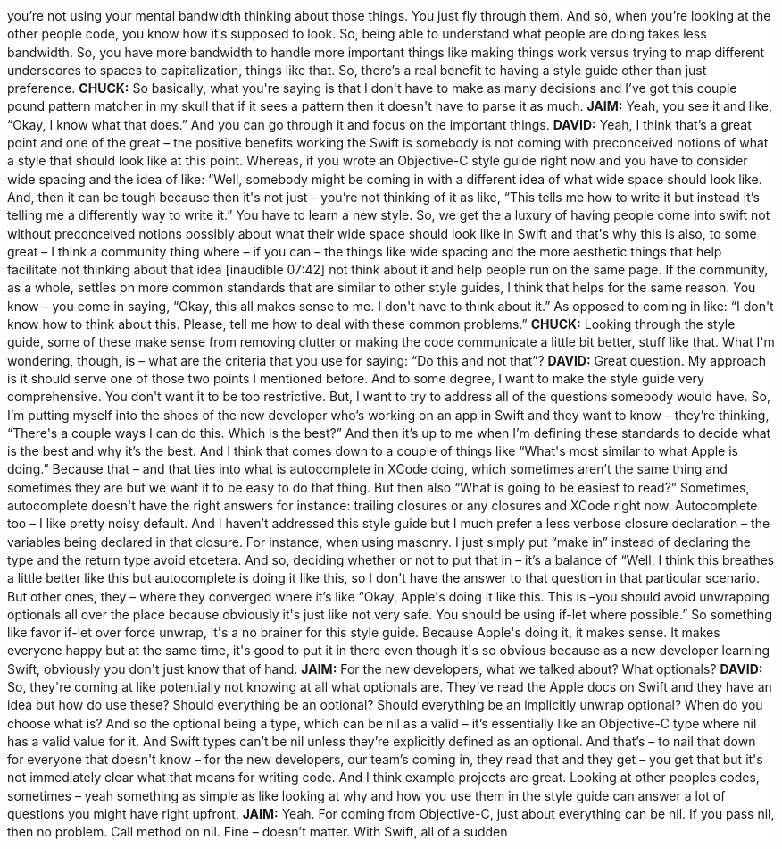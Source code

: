 you’re not using your mental bandwidth thinking about those things. You just fly through them. And so, when you’re looking at the other people code, you know how it’s supposed to look. So, being able to understand what people are doing takes less bandwidth. So, you have more bandwidth to handle more important things like making things work versus trying to map different underscores to spaces to capitalization, things like that. So, there’s a real benefit to having a style guide other than just preference. **CHUCK:** So basically, what you're saying is that I don't have to make as many decisions and I’ve got this couple pound pattern matcher in my skull that if it sees a pattern then it doesn't have to parse it as much. **JAIM:** Yeah, you see it and like, “Okay, I know what that does.” And you can go through it and focus on the important things. **DAVID:** Yeah, I think that’s a great point and one of the great – the positive benefits working the Swift is somebody is not coming with preconceived notions of what a style that should look like at this point. Whereas, if you wrote an Objective-C style guide right now and you have to consider wide spacing and the idea of like: “Well, somebody might be coming in with a different idea of what wide space should look like. And, then it can be tough because then it's not just – you’re not thinking of it as like, “This tells me how to write it but instead it’s telling me a differently way to write it.” You have to learn a new style. So, we get the a luxury of having people come into swift not without preconceived notions possibly about what their wide space should look like in Swift and that's why this is also, to some great – I think a community thing where – if you can – the things like wide spacing and the more aesthetic things that help facilitate not thinking about that idea [inaudible 07:42] not think about it and help people run on the same page. If the community, as a whole, settles on more common standards that are similar to other style guides, I think that helps for the same reason. You know – you come in saying, “Okay, this all makes sense to me. I don't have to think about it.” As opposed to coming in like: “I don't know how to think about this. Please, tell me how to deal with these common problems.” **CHUCK:** Looking through the style guide, some of these make sense from removing clutter or making the code communicate a little bit better, stuff like that. What I'm wondering, though, is – what are the criteria that you use for saying: “Do this and not that”? **DAVID:** Great question. My approach is it should serve one of those two points I mentioned before. And to some degree, I want to make the style guide very comprehensive. You don't want it to be too restrictive. But, I want to try to address all of the questions somebody would have. So, I’m putting myself into the shoes of the new developer who’s working on an app in Swift and they want to know – they’re thinking, “There's a couple ways I can do this. Which is the best?” And then it’s up to me when I’m defining these standards to decide what is the best and why it’s the best. And I think that comes down to a couple of things like “What's most similar to what Apple is doing.” Because that – and that ties into what is autocomplete in XCode doing, which sometimes aren’t the same thing and sometimes they are but we want it to be easy to do that thing. But then also “What is going to be easiest to read?” Sometimes, autocomplete doesn't have the right answers for instance: trailing closures or any closures and XCode right now. Autocomplete too – I like pretty noisy default. And I haven’t addressed this style guide but I much prefer a less verbose closure declaration – the variables being declared in that closure. For instance, when using masonry. I just simply put “make in” instead of declaring the type and the return type avoid etcetera. And so, deciding whether or not to put that in – it’s a balance of “Well, I think this breathes a little better like this but autocomplete is doing it like this, so I don't have the answer to that question in that particular scenario. But other ones, they – where they converged where it’s like “Okay, Apple's doing it like this. This is –you should avoid unwrapping optionals all over the place because obviously it's just like not very safe. You should be using if-let where possible.” So something like favor if-let over force unwrap, it's a no brainer for this style guide. Because Apple's doing it, it makes sense. It makes everyone happy but at the same time, it's good to put it in there even though it's so obvious because as a new developer learning Swift, obviously you don't just know that of hand. **JAIM:** For the new developers, what we talked about? What optionals? **DAVID:** So, they're coming at like potentially not knowing at all what optionals are. They’ve read the Apple docs on Swift and they have an idea but how do use these? Should everything be an optional? Should everything be an implicitly unwrap optional? When do you choose what is? And so the optional being a type, which can be nil as a valid – it’s essentially like an Objective-C type where nil has a valid value for it. And Swift types can’t be nil unless they’re explicitly defined as an optional. And that’s – to nail that down for everyone that doesn't know – for the new developers, our team’s coming in, they read that and they get – you get that but it's not immediately clear what that means for writing code. And I think example projects are great. Looking at other peoples codes, sometimes – yeah something as simple as like looking at why and how you use them in the style guide can answer a lot of questions you might have right upfront. **JAIM:** Yeah. For coming from Objective-C, just about everything can be nil. If you pass nil, then no problem. Call method on nil. Fine – doesn’t matter. With Swift, all of a sudden